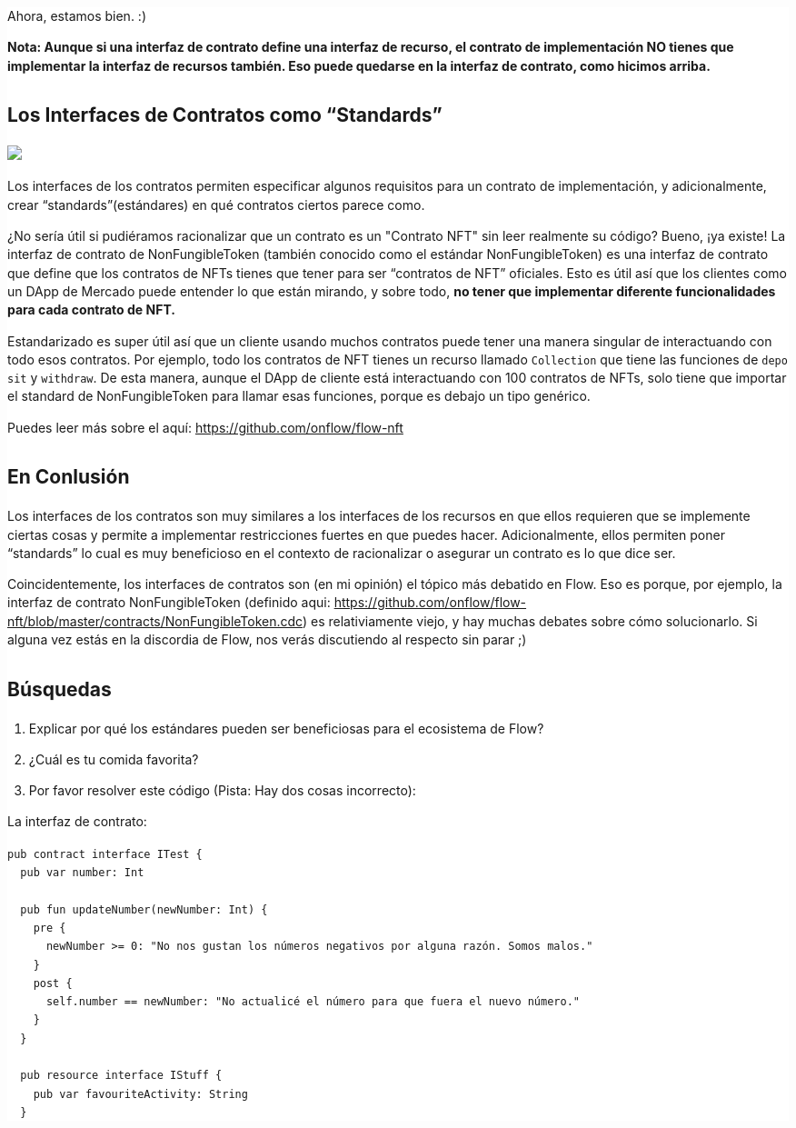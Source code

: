 Ahora, estamos bien. :)

**Nota: Aunque si una interfaz de contrato define una interfaz de recurso, el contrato de implementación NO tienes que implementar la interfaz de recursos también. Eso puede quedarse en la interfaz de contrato, como hicimos arriba.**

## Los Interfaces de Contratos como “Standards”

<img src="https://github.com/emerald-dao/beginner-cadence-course/raw/main/images/nftpicforcourse.png" />

Los interfaces de los contratos permiten especificar algunos requisitos para un contrato de implementación, y adicionalmente, crear “standards”(estándares) en qué contratos ciertos parece como. 

¿No sería útil si pudiéramos racionalizar que un contrato es un "Contrato NFT" sin leer realmente su código? Bueno, ¡ya existe! La interfaz de contrato de NonFungibleToken (también conocido como el estándar NonFungibleToken) es una interfaz de contrato que define que los contratos de NFTs tienes que tener para ser “contratos de NFT” oficiales.  Esto es útil así que los clientes como un DApp de Mercado puede entender lo que están mirando, y sobre todo, **no tener que implementar diferente funcionalidades para cada contrato de NFT.** 

Estandarizado es super útil así que un cliente usando muchos contratos puede tener una manera singular de interactuando con todo esos contratos. Por ejemplo, todo los contratos de NFT tienes un recurso llamado `Collection` que tiene las funciones de `deposit` y `withdraw`. De esta manera, aunque el DApp de cliente está interactuando con 100 contratos de NFTs, solo tiene que importar el standard de NonFungibleToken para llamar esas funciones, porque es debajo un tipo genérico. 

Puedes leer más sobre el aquí: https://github.com/onflow/flow-nft 

## En Conlusión

Los interfaces de los contratos son muy similares a los interfaces de los recursos en que ellos requieren que se implemente ciertas cosas y permite a implementar restricciones fuertes en que puedes hacer. Adicionalmente, ellos permiten poner “standards” lo cual es muy beneficioso en el contexto de racionalizar o asegurar un contrato es lo que dice ser. 

Coincidentemente, los interfaces de contratos son (en mi opinión) el tópico más debatido en Flow. Eso es porque, por ejemplo, la interfaz de contrato NonFungibleToken (definido aqui: https://github.com/onflow/flow-nft/blob/master/contracts/NonFungibleToken.cdc) es relativiamente viejo, y hay muchas debates sobre cómo solucionarlo. Si alguna vez estás en la discordia de Flow, nos verás discutiendo al respecto sin parar ;)

## Búsquedas

1. Explicar por qué los estándares pueden ser beneficiosas para el ecosistema de Flow? 

2. ¿Cuál es tu comida favorita? 

3. Por favor resolver este código (Pista: Hay dos cosas incorrecto):

La interfaz de contrato: 
```cadence
pub contract interface ITest {
  pub var number: Int
  
  pub fun updateNumber(newNumber: Int) {
    pre {
      newNumber >= 0: "No nos gustan los números negativos por alguna razón. Somos malos."
    }
    post {
      self.number == newNumber: "No actualicé el número para que fuera el nuevo número."
    }
  }

  pub resource interface IStuff {
    pub var favouriteActivity: String
  }

```
